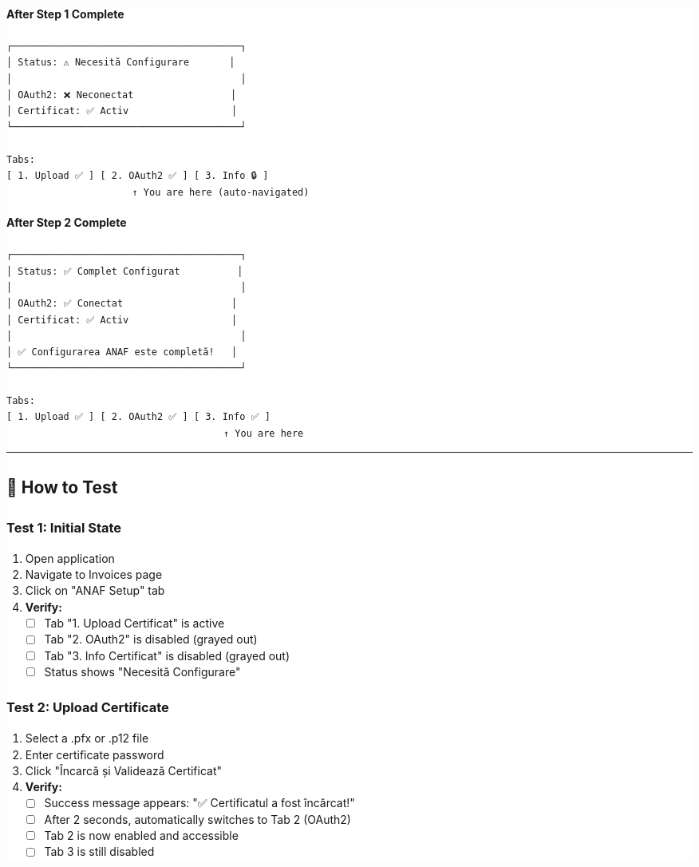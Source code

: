 #### After Step 1 Complete

```
┌────────────────────────────────────────┐
│ Status: ⚠️ Necesită Configurare       │
│                                        │
│ OAuth2: ❌ Neconectat                 │
│ Certificat: ✅ Activ                  │
└────────────────────────────────────────┘

Tabs:
[ 1. Upload ✅ ] [ 2. OAuth2 ✅ ] [ 3. Info 🔒 ]
                      ↑ You are here (auto-navigated)
```

#### After Step 2 Complete

```
┌────────────────────────────────────────┐
│ Status: ✅ Complet Configurat          │
│                                        │
│ OAuth2: ✅ Conectat                   │
│ Certificat: ✅ Activ                  │
│                                        │
│ ✅ Configurarea ANAF este completă!   │
└────────────────────────────────────────┘

Tabs:
[ 1. Upload ✅ ] [ 2. OAuth2 ✅ ] [ 3. Info ✅ ]
                                      ↑ You are here
```

---

## 🚀 How to Test

### Test 1: Initial State

1. Open application
2. Navigate to Invoices page
3. Click on "ANAF Setup" tab
4. **Verify:**
   - [ ] Tab "1. Upload Certificat" is active
   - [ ] Tab "2. OAuth2" is disabled (grayed out)
   - [ ] Tab "3. Info Certificat" is disabled (grayed out)
   - [ ] Status shows "Necesită Configurare"

### Test 2: Upload Certificate

1. Select a .pfx or .p12 file
2. Enter certificate password
3. Click "Încarcă și Validează Certificat"
4. **Verify:**
   - [ ] Success message appears: "✅ Certificatul a fost încărcat!"
   - [ ] After 2 seconds, automatically switches to Tab 2 (OAuth2)
   - [ ] Tab 2 is now enabled and accessible
   - [ ] Tab 3 is still disabled
